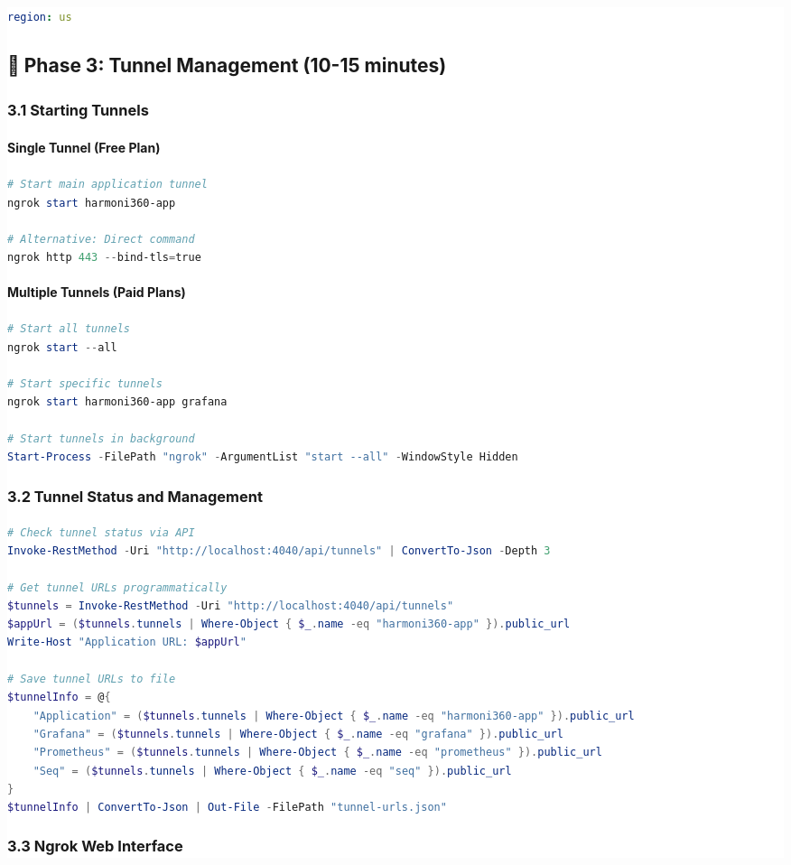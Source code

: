 ```yaml
region: us
```

## 🔧 Phase 3: Tunnel Management (10-15 minutes)

### 3.1 Starting Tunnels

#### Single Tunnel (Free Plan)
```powershell
# Start main application tunnel
ngrok start harmoni360-app

# Alternative: Direct command
ngrok http 443 --bind-tls=true
```

#### Multiple Tunnels (Paid Plans)
```powershell
# Start all tunnels
ngrok start --all

# Start specific tunnels
ngrok start harmoni360-app grafana

# Start tunnels in background
Start-Process -FilePath "ngrok" -ArgumentList "start --all" -WindowStyle Hidden
```

### 3.2 Tunnel Status and Management

```powershell
# Check tunnel status via API
Invoke-RestMethod -Uri "http://localhost:4040/api/tunnels" | ConvertTo-Json -Depth 3

# Get tunnel URLs programmatically
$tunnels = Invoke-RestMethod -Uri "http://localhost:4040/api/tunnels"
$appUrl = ($tunnels.tunnels | Where-Object { $_.name -eq "harmoni360-app" }).public_url
Write-Host "Application URL: $appUrl"

# Save tunnel URLs to file
$tunnelInfo = @{
    "Application" = ($tunnels.tunnels | Where-Object { $_.name -eq "harmoni360-app" }).public_url
    "Grafana" = ($tunnels.tunnels | Where-Object { $_.name -eq "grafana" }).public_url
    "Prometheus" = ($tunnels.tunnels | Where-Object { $_.name -eq "prometheus" }).public_url
    "Seq" = ($tunnels.tunnels | Where-Object { $_.name -eq "seq" }).public_url
}
$tunnelInfo | ConvertTo-Json | Out-File -FilePath "tunnel-urls.json"
```

### 3.3 Ngrok Web Interface
